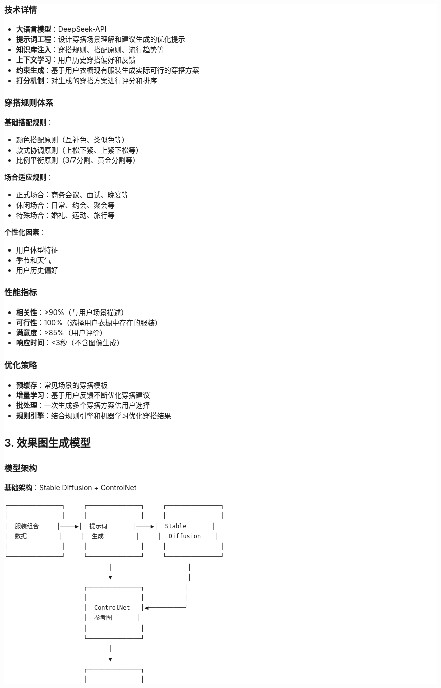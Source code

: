 ### 技术详情

- **大语言模型**：DeepSeek-API
- **提示词工程**：设计穿搭场景理解和建议生成的优化提示
- **知识库注入**：穿搭规则、搭配原则、流行趋势等
- **上下文学习**：用户历史穿搭偏好和反馈
- **约束生成**：基于用户衣橱现有服装生成实际可行的穿搭方案
- **打分机制**：对生成的穿搭方案进行评分和排序

### 穿搭规则体系

**基础搭配规则**：
- 颜色搭配原则（互补色、类似色等）
- 款式协调原则（上松下紧、上紧下松等）
- 比例平衡原则（3/7分割、黄金分割等）

**场合适应规则**：
- 正式场合：商务会议、面试、晚宴等
- 休闲场合：日常、约会、聚会等
- 特殊场合：婚礼、运动、旅行等

**个性化因素**：
- 用户体型特征
- 季节和天气
- 用户历史偏好

### 性能指标

- **相关性**：>90%（与用户场景描述）
- **可行性**：100%（选择用户衣橱中存在的服装）
- **满意度**：>85%（用户评价）
- **响应时间**：<3秒（不含图像生成）

### 优化策略

- **预缓存**：常见场景的穿搭模板
- **增量学习**：基于用户反馈不断优化穿搭建议
- **批处理**：一次生成多个穿搭方案供用户选择
- **规则引擎**：结合规则引擎和机器学习优化穿搭结果

## 3. 效果图生成模型

### 模型架构

**基础架构**：Stable Diffusion + ControlNet

```
┌───────────────┐     ┌───────────────┐     ┌───────────────┐
│               │     │               │     │               │
│  服装组合     │────▶│  提示词       │────▶│  Stable       │
│  数据         │     │  生成         │     │  Diffusion    │
│               │     │               │     │               │
└───────────────┘     └───────────────┘     └───────────────┘
                             │                     │
                             ▼                     │
                      ┌───────────────┐           │
                      │               │           │
                      │  ControlNet   │◀──────────┘
                      │  参考图       │
                      │               │
                      └───────────────┘
                             │
                             ▼
                      ┌───────────────┐
                      │               │
```
